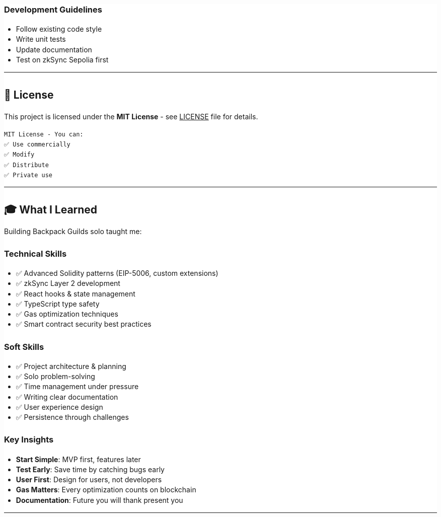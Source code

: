 ### Development Guidelines
- Follow existing code style
- Write unit tests
- Update documentation
- Test on zkSync Sepolia first

---

## 📄 License

This project is licensed under the **MIT License** - see [LICENSE](./LICENSE) file for details.

```
MIT License - You can:
✅ Use commercially
✅ Modify
✅ Distribute
✅ Private use
```

---

## 🎓 What I Learned

Building Backpack Guilds solo taught me:

### Technical Skills
- ✅ Advanced Solidity patterns (EIP-5006, custom extensions)
- ✅ zkSync Layer 2 development
- ✅ React hooks & state management
- ✅ TypeScript type safety
- ✅ Gas optimization techniques
- ✅ Smart contract security best practices

### Soft Skills
- ✅ Project architecture & planning
- ✅ Solo problem-solving
- ✅ Time management under pressure
- ✅ Writing clear documentation
- ✅ User experience design
- ✅ Persistence through challenges

### Key Insights
- **Start Simple**: MVP first, features later
- **Test Early**: Save time by catching bugs early
- **User First**: Design for users, not developers
- **Gas Matters**: Every optimization counts on blockchain
- **Documentation**: Future you will thank present you

---

